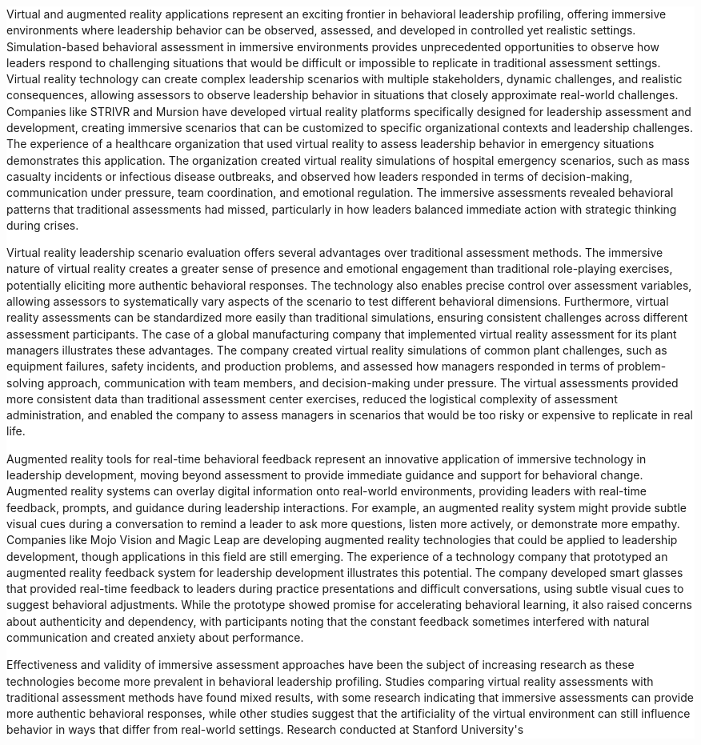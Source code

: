 Virtual and augmented reality applications represent an exciting frontier in behavioral leadership profiling, offering immersive environments where leadership behavior can be observed, assessed, and developed in controlled yet realistic settings. Simulation-based behavioral assessment in immersive environments provides unprecedented opportunities to observe how leaders respond to challenging situations that would be difficult or impossible to replicate in traditional assessment settings. Virtual reality technology can create complex leadership scenarios with multiple stakeholders, dynamic challenges, and realistic consequences, allowing assessors to observe leadership behavior in situations that closely approximate real-world challenges. Companies like STRIVR and Mursion have developed virtual reality platforms specifically designed for leadership assessment and development, creating immersive scenarios that can be customized to specific organizational contexts and leadership challenges. The experience of a healthcare organization that used virtual reality to assess leadership behavior in emergency situations demonstrates this application. The organization created virtual reality simulations of hospital emergency scenarios, such as mass casualty incidents or infectious disease outbreaks, and observed how leaders responded in terms of decision-making, communication under pressure, team coordination, and emotional regulation. The immersive assessments revealed behavioral patterns that traditional assessments had missed, particularly in how leaders balanced immediate action with strategic thinking during crises.

Virtual reality leadership scenario evaluation offers several advantages over traditional assessment methods. The immersive nature of virtual reality creates a greater sense of presence and emotional engagement than traditional role-playing exercises, potentially eliciting more authentic behavioral responses. The technology also enables precise control over assessment variables, allowing assessors to systematically vary aspects of the scenario to test different behavioral dimensions. Furthermore, virtual reality assessments can be standardized more easily than traditional simulations, ensuring consistent challenges across different assessment participants. The case of a global manufacturing company that implemented virtual reality assessment for its plant managers illustrates these advantages. The company created virtual reality simulations of common plant challenges, such as equipment failures, safety incidents, and production problems, and assessed how managers responded in terms of problem-solving approach, communication with team members, and decision-making under pressure. The virtual assessments provided more consistent data than traditional assessment center exercises, reduced the logistical complexity of assessment administration, and enabled the company to assess managers in scenarios that would be too risky or expensive to replicate in real life.

Augmented reality tools for real-time behavioral feedback represent an innovative application of immersive technology in leadership development, moving beyond assessment to provide immediate guidance and support for behavioral change. Augmented reality systems can overlay digital information onto real-world environments, providing leaders with real-time feedback, prompts, and guidance during leadership interactions. For example, an augmented reality system might provide subtle visual cues during a conversation to remind a leader to ask more questions, listen more actively, or demonstrate more empathy. Companies like Mojo Vision and Magic Leap are developing augmented reality technologies that could be applied to leadership development, though applications in this field are still emerging. The experience of a technology company that prototyped an augmented reality feedback system for leadership development illustrates this potential. The company developed smart glasses that provided real-time feedback to leaders during practice presentations and difficult conversations, using subtle visual cues to suggest behavioral adjustments. While the prototype showed promise for accelerating behavioral learning, it also raised concerns about authenticity and dependency, with participants noting that the constant feedback sometimes interfered with natural communication and created anxiety about performance.

Effectiveness and validity of immersive assessment approaches have been the subject of increasing research as these technologies become more prevalent in behavioral leadership profiling. Studies comparing virtual reality assessments with traditional assessment methods have found mixed results, with some research indicating that immersive assessments can provide more authentic behavioral responses, while other studies suggest that the artificiality of the virtual environment can still influence behavior in ways that differ from real-world settings. Research conducted at Stanford University's
